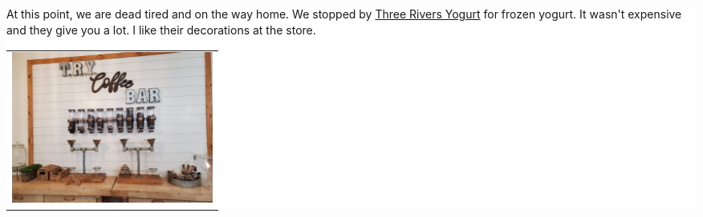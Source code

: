 At this point, we are dead tired and on the way home. We stopped by [Three Rivers Yogurt](https://www.yelp.com/biz/three-rivers-yogurt-three-rivers) for frozen yogurt. It wasn't expensive and they give you a lot. I like their decorations at the store.

<table><tr>
    <td> <img src="../assets/img/travel/death_valley_sequoia_kings/yogurt_1.jpg" alt="yogurt 1" style="width: 250px;"/> </td>